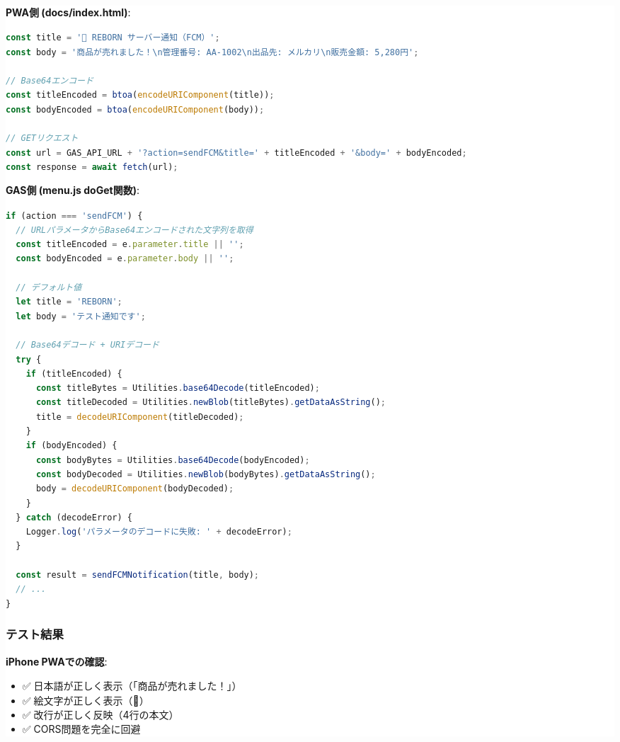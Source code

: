 **PWA側 (docs/index.html)**:
```javascript
const title = '🎉 REBORN サーバー通知（FCM）';
const body = '商品が売れました！\n管理番号: AA-1002\n出品先: メルカリ\n販売金額: 5,280円';

// Base64エンコード
const titleEncoded = btoa(encodeURIComponent(title));
const bodyEncoded = btoa(encodeURIComponent(body));

// GETリクエスト
const url = GAS_API_URL + '?action=sendFCM&title=' + titleEncoded + '&body=' + bodyEncoded;
const response = await fetch(url);
```

**GAS側 (menu.js doGet関数)**:
```javascript
if (action === 'sendFCM') {
  // URLパラメータからBase64エンコードされた文字列を取得
  const titleEncoded = e.parameter.title || '';
  const bodyEncoded = e.parameter.body || '';

  // デフォルト値
  let title = 'REBORN';
  let body = 'テスト通知です';

  // Base64デコード + URIデコード
  try {
    if (titleEncoded) {
      const titleBytes = Utilities.base64Decode(titleEncoded);
      const titleDecoded = Utilities.newBlob(titleBytes).getDataAsString();
      title = decodeURIComponent(titleDecoded);
    }
    if (bodyEncoded) {
      const bodyBytes = Utilities.base64Decode(bodyEncoded);
      const bodyDecoded = Utilities.newBlob(bodyBytes).getDataAsString();
      body = decodeURIComponent(bodyDecoded);
    }
  } catch (decodeError) {
    Logger.log('パラメータのデコードに失敗: ' + decodeError);
  }

  const result = sendFCMNotification(title, body);
  // ...
}
```

### テスト結果

**iPhone PWAでの確認**:
- ✅ 日本語が正しく表示（「商品が売れました！」）
- ✅ 絵文字が正しく表示（🎉）
- ✅ 改行が正しく反映（4行の本文）
- ✅ CORS問題を完全に回避
